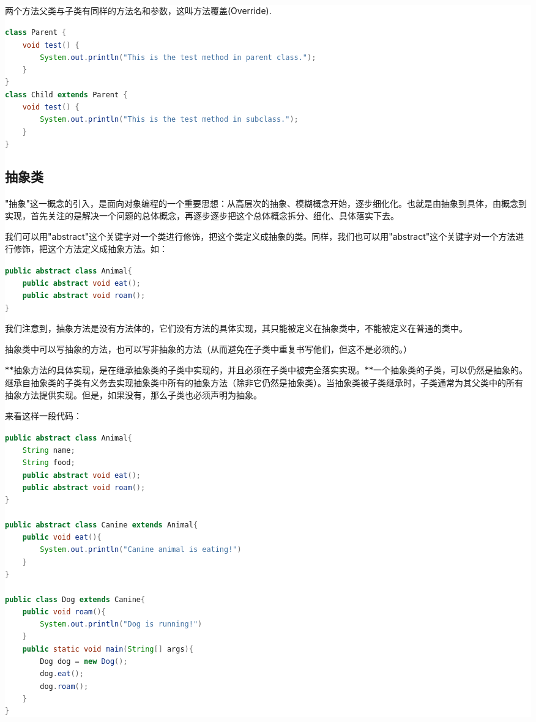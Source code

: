 两个方法父类与子类有同样的方法名和参数，这叫方法覆盖(Override).
```java
class Parent {
    void test() {
        System.out.println("This is the test method in parent class.");
    }
}
class Child extends Parent {
    void test() {
        System.out.println("This is the test method in subclass.");
    }
}
```

抽象类
-----

"抽象"这一概念的引入，是面向对象编程的一个重要思想：从高层次的抽象、模糊概念开始，逐步细化化。也就是由抽象到具体，由概念到实现，首先关注的是解决一个问题的总体概念，再逐步逐步把这个总体概念拆分、细化、具体落实下去。

我们可以用"abstract"这个关键字对一个类进行修饰，把这个类定义成抽象的类。同样，我们也可以用"abstract"这个关键字对一个方法进行修饰，把这个方法定义成抽象方法。如：
```java
public abstract class Animal{
    public abstract void eat();
    public abstract void roam();
}
```
我们注意到，抽象方法是没有方法体的，它们没有方法的具体实现，其只能被定义在抽象类中，不能被定义在普通的类中。

抽象类中可以写抽象的方法，也可以写非抽象的方法（从而避免在子类中重复书写他们，但这不是必须的。）

**抽象方法的具体实现，是在继承抽象类的子类中实现的，并且必须在子类中被完全落实实现。**一个抽象类的子类，可以仍然是抽象的。继承自抽象类的子类有义务去实现抽象类中所有的抽象方法（除非它仍然是抽象类）。当抽象类被子类继承时，子类通常为其父类中的所有抽象方法提供实现。但是，如果没有，那么子类也必须声明为抽象。

来看这样一段代码：
```java
public abstract class Animal{
    String name;
    String food;
    public abstract void eat();
    public abstract void roam();
}

public abstract class Canine extends Animal{
    public void eat(){
        System.out.println("Canine animal is eating!")
    }
}

public class Dog extends Canine{
    public void roam(){
        System.out.println("Dog is running!")
    }
    public static void main(String[] args){
        Dog dog = new Dog();
        dog.eat();
        dog.roam();
    }
}
```
